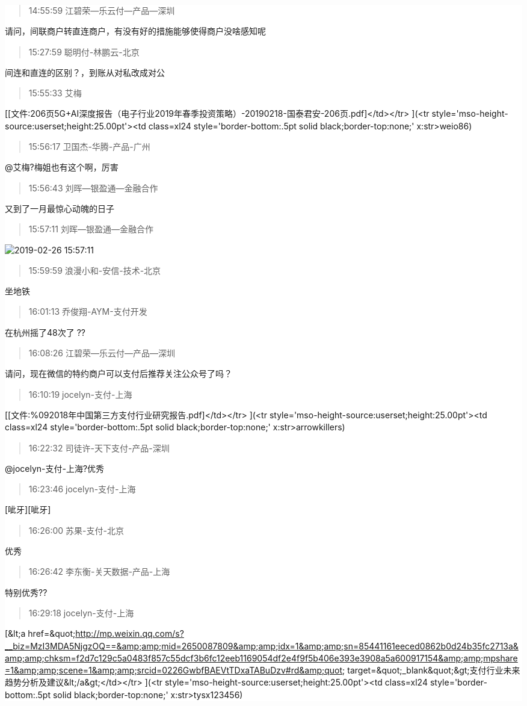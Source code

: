 > 14:55:59  江碧荣—乐云付—产品—深圳  
   
请问，间联商户转直连商户，有没有好的措施能够使得商户没啥感知呢  
   
> 15:27:59  聪明付-林鹏云-北京  
   
间连和直连的区别？，到账从对私改成对公  
   
> 15:55:33  艾梅  
   
[[文件:206页5G+AI深度报告（电子行业2019年春季投资策略）-20190218-国泰君安-206页.pdf]&lt;/td&gt;&lt;/tr&gt;
](&lt;tr style='mso-height-source:userset;height:25.00pt'&gt;&lt;td class=xl24  style='border-bottom:.5pt solid black;border-top:none;' x:str&gt;weio86)  
   
> 15:56:17  卫国杰-华腾-产品-广州  
   
@艾梅?梅姐也有这个啊，厉害  
   
> 15:56:43  刘晖—银盈通—金融合作  
   
又到了一月最惊心动魄的日子  
   
> 15:57:11  刘晖—银盈通—金融合作  
   
![2019-02-26 15:57:11](http://static.cocolian.cn/img/20190226_155711.png) 
   
> 15:59:59  浪漫小和-安信-技术-北京  
   
坐地铁  
   
> 16:01:13  乔俊翔-AYM-支付开发  
   
在杭州摇了48次了 ??  
   
> 16:08:26  江碧荣—乐云付—产品—深圳  
   
请问，现在微信的特约商户可以支付后推荐关注公众号了吗？  
   
> 16:10:19  jocelyn-支付-上海  
   
[[文件:%092018年中国第三方支付行业研究报告.pdf]&lt;/td&gt;&lt;/tr&gt;
](&lt;tr style='mso-height-source:userset;height:25.00pt'&gt;&lt;td class=xl24  style='border-bottom:.5pt solid black;border-top:none;' x:str&gt;arrowkillers)  
   
> 16:22:32  司徒许-天下支付-产品-深圳  
   
@jocelyn-支付-上海?优秀  
   
> 16:23:46  jocelyn-支付-上海  
   
[呲牙][呲牙]  
   
> 16:26:00  苏果-支付-北京  
   
优秀  
   
> 16:26:42  李东衡-关天数据-产品-上海  
   
特别优秀??   
   
> 16:29:18  jocelyn-支付-上海  
   
[&amp;lt;a href=&amp;quot;http://mp.weixin.qq.com/s?__biz=MzI3MDA5NjgzOQ==&amp;amp;mid=2650087809&amp;amp;idx=1&amp;amp;sn=85441161eeced0862b0d24b35fc2713a&amp;amp;chksm=f2d7c129c5a0483f857c55dcf3b6fc12eeb1169054df2e4f9f5b406e393e3908a5a600917154&amp;amp;mpshare=1&amp;amp;scene=1&amp;amp;srcid=0226GwbfBAEVtTDxaTABuDzv#rd&amp;quot; target=&amp;quot;_blank&amp;quot;&amp;gt;支付行业未来趋势分析及建议&amp;lt;/a&amp;gt;&lt;/td&gt;&lt;/tr&gt;
](&lt;tr style='mso-height-source:userset;height:25.00pt'&gt;&lt;td class=xl24  style='border-bottom:.5pt solid black;border-top:none;' x:str&gt;tysx123456)  
   
